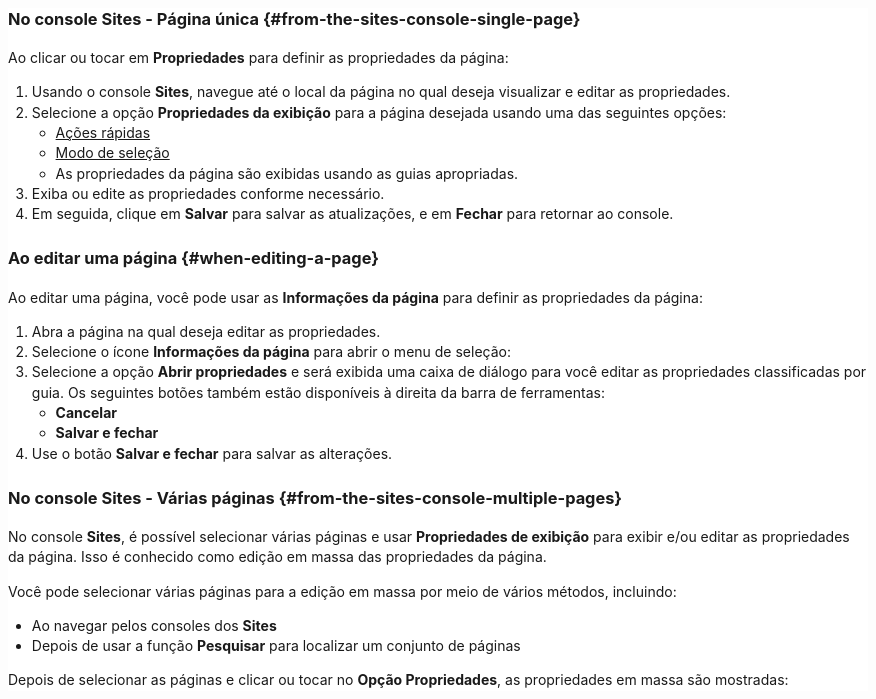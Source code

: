 ### No console Sites - Página única {#from-the-sites-console-single-page}

Ao clicar ou tocar em **Propriedades** para definir as propriedades da página:

1. Usando o console **Sites**, navegue até o local da página no qual deseja visualizar e editar as propriedades.
1. Selecione a opção **Propriedades da exibição** para a página desejada usando uma das seguintes opções:
   * [Ações rápidas](/help/sites-cloud/authoring/getting-started/basic-handling.md#quick-actions)
   * [Modo de seleção](/help/sites-cloud/authoring/getting-started/basic-handling.md#selecting-resources)
   * As propriedades da página são exibidas usando as guias apropriadas.
1. Exiba ou edite as propriedades conforme necessário.
1. Em seguida, clique em **Salvar** para salvar as atualizações, e em **Fechar** para retornar ao console.

### Ao editar uma página {#when-editing-a-page}

Ao editar uma página, você pode usar as **Informações da página** para definir as propriedades da página:

1. Abra a página na qual deseja editar as propriedades.
1. Selecione o ícone **Informações da página** para abrir o menu de seleção:
1. Selecione a opção **Abrir propriedades** e será exibida uma caixa de diálogo para você editar as propriedades classificadas por guia. Os seguintes botões também estão disponíveis à direita da barra de ferramentas:
   * **Cancelar**
   * **Salvar e fechar**
1. Use o botão **Salvar e fechar** para salvar as alterações.

### No console Sites - Várias páginas {#from-the-sites-console-multiple-pages}

No console **Sites**, é possível selecionar várias páginas e usar **Propriedades de exibição** para exibir e/ou editar as propriedades da página. Isso é conhecido como edição em massa das propriedades da página.

Você pode selecionar várias páginas para a edição em massa por meio de vários métodos, incluindo:

* Ao navegar pelos consoles dos **Sites**
* Depois de usar a função **Pesquisar** para localizar um conjunto de páginas

Depois de selecionar as páginas e clicar ou tocar no **Opção Propriedades**, as propriedades em massa são mostradas:
